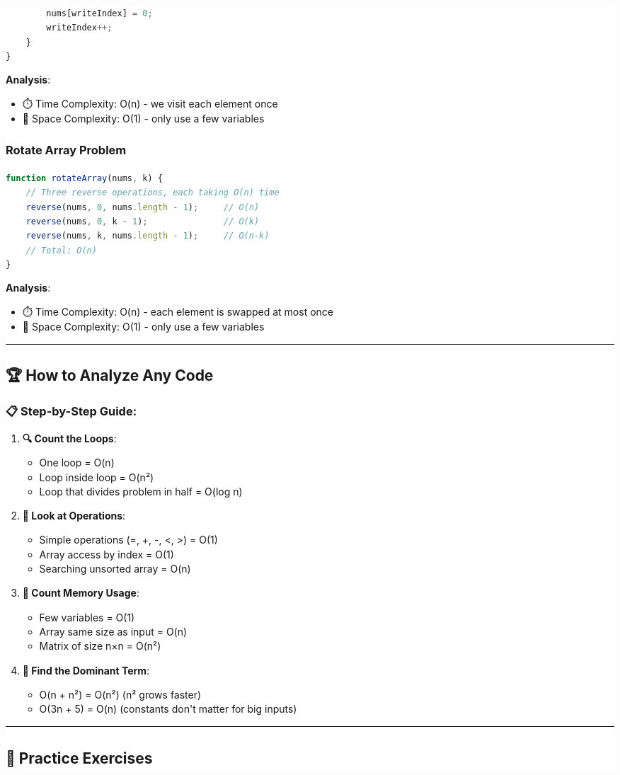 ```javascript
        nums[writeIndex] = 0;
        writeIndex++;
    }
}
```

**Analysis**: 
- ⏱️ Time Complexity: O(n) - we visit each element once
- 🧠 Space Complexity: O(1) - only use a few variables

### Rotate Array Problem
```javascript
function rotateArray(nums, k) {
    // Three reverse operations, each taking O(n) time
    reverse(nums, 0, nums.length - 1);     // O(n)
    reverse(nums, 0, k - 1);               // O(k)
    reverse(nums, k, nums.length - 1);     // O(n-k)
    // Total: O(n)
}
```

**Analysis**:
- ⏱️ Time Complexity: O(n) - each element is swapped at most once
- 🧠 Space Complexity: O(1) - only use a few variables

---

## 🏆 How to Analyze Any Code

### 📋 Step-by-Step Guide:

1. **🔍 Count the Loops**:
   - One loop = O(n)
   - Loop inside loop = O(n²)
   - Loop that divides problem in half = O(log n)

2. **🧮 Look at Operations**:
   - Simple operations (=, +, -, <, >) = O(1)
   - Array access by index = O(1)
   - Searching unsorted array = O(n)

3. **🧠 Count Memory Usage**:
   - Few variables = O(1)
   - Array same size as input = O(n)
   - Matrix of size n×n = O(n²)

4. **🎯 Find the Dominant Term**:
   - O(n + n²) = O(n²) (n² grows faster)
   - O(3n + 5) = O(n) (constants don't matter for big inputs)

---

## 🧪 Practice Exercises
